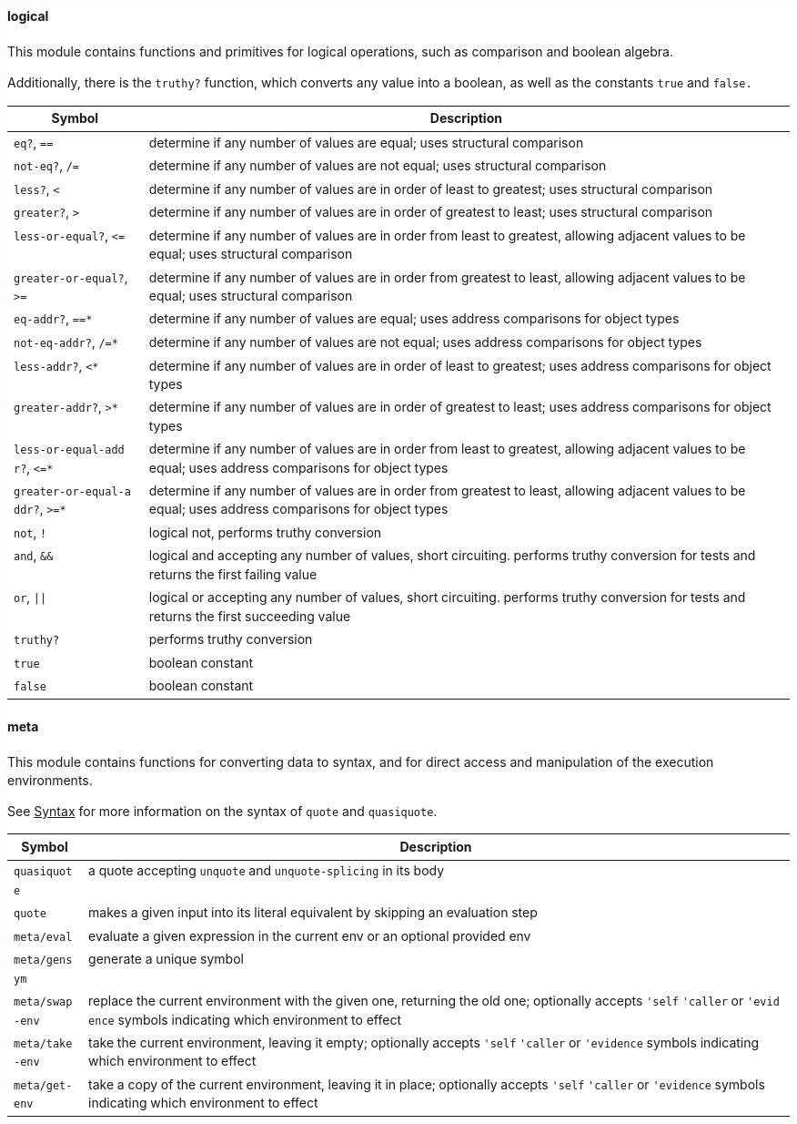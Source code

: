 #### logical

This module contains functions and primitives for logical operations,
such as comparison and boolean algebra.

Additionally, there is the `truthy?` function, which converts
any value into a boolean, as well as the constants `true` and `false.`

| Symbol | Description |
|-|-|
|`eq?`, `==`| determine if any number of values are equal; uses structural comparison |
|`not-eq?`, `/=`| determine if any number of values are not equal; uses structural comparison |
|`less?`, `<`| determine if any number of values are in order of least to greatest; uses structural comparison |
|`greater?`, `>`| determine if any number of values are in order of greatest to least; uses structural comparison |
|`less-or-equal?`, `<=`| determine if any number of values are in order from least to greatest, allowing adjacent values to be equal; uses structural comparison |
|`greater-or-equal?`, `>=`| determine if any number of values are in order from greatest to least, allowing adjacent values to be equal; uses structural comparison |
|`eq-addr?`, `==*`| determine if any number of values are equal; uses address comparisons for object types |
|`not-eq-addr?`, `/=*`| determine if any number of values are not equal; uses address comparisons for object types |
|`less-addr?`, `<*`| determine if any number of values are in order of least to greatest; uses address comparisons for object types |
|`greater-addr?`, `>*`| determine if any number of values are in order of greatest to least; uses address comparisons for object types |
|`less-or-equal-addr?`, `<=*`| determine if any number of values are in order from least to greatest, allowing adjacent values to be equal; uses address comparisons for object types |
|`greater-or-equal-addr?`, `>=*`| determine if any number of values are in order from greatest to least, allowing adjacent values to be equal; uses address comparisons for object types |
|`not`, `!`| logical not, performs truthy conversion |
|`and`, `&&`| logical and accepting any number of values, short circuiting. performs truthy conversion for tests and returns the first failing value |
|`or`, `\|\|`| logical or accepting any number of values, short circuiting. performs truthy conversion for tests and returns the first succeeding value |
|`truthy?`| performs truthy conversion |
|`true`| boolean constant |
|`false`| boolean constant |

#### meta

This module contains functions for converting data to syntax,
and for direct access and manipulation of the execution environments.

See [Syntax](#syntax) for more information on the syntax of `quote` and `quasiquote`.

| Symbol | Description |
|-|-|
|`quasiquote`| a quote accepting `unquote` and `unquote-splicing` in its body |
|`quote`| makes a given input into its literal equivalent by skipping an evaluation step |
|`meta/eval`| evaluate a given expression in the current env or an optional provided env |
|`meta/gensym`| generate a unique symbol |
|`meta/swap-env`| replace the current environment with the given one, returning the old one; optionally accepts `'self` `'caller` or `'evidence` symbols indicating which environment to effect |
|`meta/take-env`| take the current environment, leaving it empty; optionally accepts `'self` `'caller` or `'evidence` symbols indicating which environment to effect |
|`meta/get-env`| take a copy of the current environment, leaving it in place; optionally accepts `'self` `'caller` or `'evidence` symbols indicating which environment to effect |
